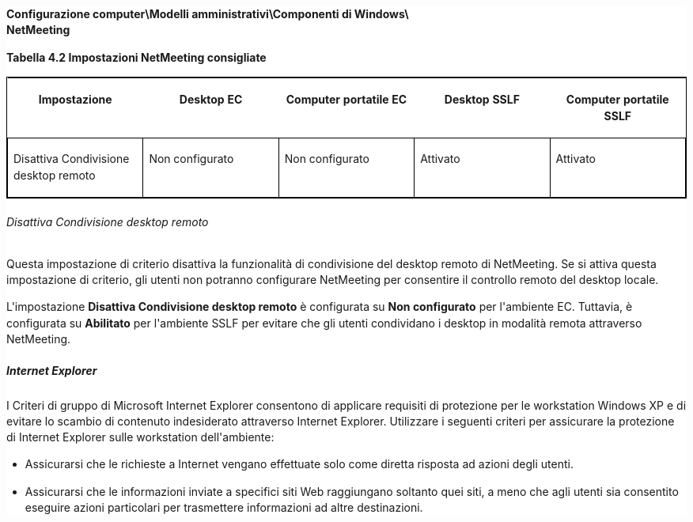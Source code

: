 **Configurazione computer\\Modelli amministrativi\\Componenti di Windows\\**  
**NetMeeting**
  
**Tabella 4.2 Impostazioni NetMeeting consigliate**

<p> </p>
<table style="border:1px solid black;">  
<colgroup>  
<col width="20%" />  
<col width="20%" />  
<col width="20%" />  
<col width="20%" />  
<col width="20%" />  
</colgroup>  
<thead>  
<tr class="header">  
<th><p>Impostazione</p></th>  
<th><p>Desktop EC</p></th>  
<th><p>Computer portatile EC</p></th>  
<th><p>Desktop SSLF</p></th>  
<th><p>Computer portatile SSLF</p></th>  
</tr>  
</thead>  
<tbody>  
<tr class="odd">
<td style="border:1px solid black;"><p>Disattiva Condivisione desktop remoto</p></td>
<td style="border:1px solid black;"><p>Non configurato</p></td>
<td style="border:1px solid black;"><p>Non configurato</p></td>
<td style="border:1px solid black;"><p>Attivato</p></td>
<td style="border:1px solid black;"><p>Attivato</p></td>
</tr>  
</tbody>  
</table>
  
###### Disattiva Condivisione desktop remoto
  
Questa impostazione di criterio disattiva la funzionalità di condivisione del desktop remoto di NetMeeting. Se si attiva questa impostazione di criterio, gli utenti non potranno configurare NetMeeting per consentire il controllo remoto del desktop locale.
  
L'impostazione **Disattiva Condivisione desktop remoto** è configurata su **Non configurato** per l'ambiente EC. Tuttavia, è configurata su **Abilitato** per l'ambiente SSLF per evitare che gli utenti condividano i desktop in modalità remota attraverso NetMeeting.
  
##### Internet Explorer
  
I Criteri di gruppo di Microsoft Internet Explorer consentono di applicare requisiti di protezione per le workstation Windows XP e di evitare lo scambio di contenuto indesiderato attraverso Internet Explorer. Utilizzare i seguenti criteri per assicurare la protezione di Internet Explorer sulle workstation dell'ambiente:
  
-   Assicurarsi che le richieste a Internet vengano effettuate solo come diretta risposta ad azioni degli utenti.
  
-   Assicurarsi che le informazioni inviate a specifici siti Web raggiungano soltanto quei siti, a meno che agli utenti sia consentito eseguire azioni particolari per trasmettere informazioni ad altre destinazioni.
  